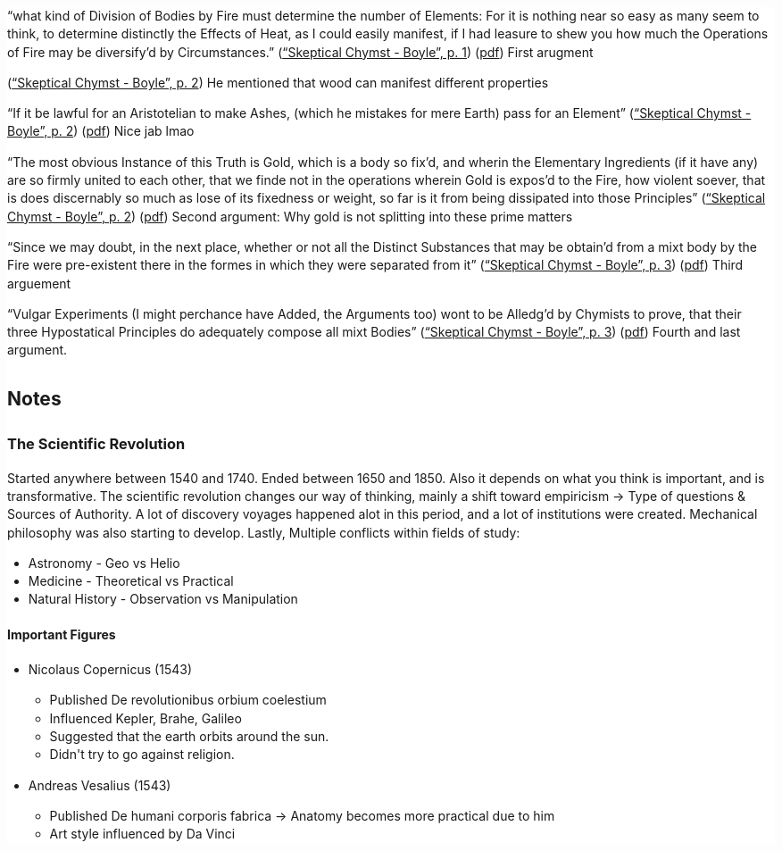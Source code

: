 “what kind of Division of Bodies by Fire must determine the number of Elements: For it is nothing near so easy as many seem to think, to determine distinctly the Effects of Heat, as I could easily manifest, if I had leasure to shew you how much the Operations of Fire may be diversify’d by Circumstances.” ([“Skeptical Chymst - Boyle”, p. 1](zotero://select/library/items/BTPQL2JL)) ([pdf](zotero://open-pdf/library/items/8282K4BG?page=1&annotation=QRYEHHRS)) First arugment

([“Skeptical Chymst - Boyle”, p. 2](zotero://select/library/items/BTPQL2JL)) He mentioned that wood can manifest different properties

“If it be lawful for an Aristotelian to make Ashes, (which he mistakes for mere Earth) pass for an Element” ([“Skeptical Chymst - Boyle”, p. 2](zotero://select/library/items/BTPQL2JL)) ([pdf](zotero://open-pdf/library/items/8282K4BG?page=2&annotation=CJBQBFTM)) Nice jab lmao

“The most obvious Instance of this Truth is Gold, which is a body so fix’d, and wherin the Elementary Ingredients (if it have any) are so firmly united to each other, that we finde not in the operations wherein Gold is expos’d to the Fire, how violent soever, that is does discernably so much as lose of its fixedness or weight, so far is it from being dissipated into those Principles” ([“Skeptical Chymst - Boyle”, p. 2](zotero://select/library/items/BTPQL2JL)) ([pdf](zotero://open-pdf/library/items/8282K4BG?page=2&annotation=3GV66RBH)) Second argument: Why gold is not splitting into these prime matters

“Since we may doubt, in the next place, whether or not all the Distinct Substances that may be obtain’d from a mixt body by the Fire were pre-existent there in the formes in which they were separated from it” ([“Skeptical Chymst - Boyle”, p. 3](zotero://select/library/items/BTPQL2JL)) ([pdf](zotero://open-pdf/library/items/8282K4BG?page=3&annotation=PRFQE6C3)) Third arguement

“Vulgar Experiments (I might perchance have Added, the Arguments too) wont to be Alledg’d by Chymists to prove, that their three Hypostatical Principles do adequately compose all mixt Bodies” ([“Skeptical Chymst - Boyle”, p. 3](zotero://select/library/items/BTPQL2JL)) ([pdf](zotero://open-pdf/library/items/8282K4BG?page=3&annotation=U8QXN2WJ)) Fourth and last argument.

## Notes 
### The Scientific Revolution
Started anywhere between 1540 and 1740. Ended between 1650 and 1850. Also it depends on what you think is important, and is transformative. The scientific revolution changes our way of thinking, mainly a shift toward empiricism -> Type of questions & Sources of Authority. A lot of discovery voyages happened alot in this period, and a lot of institutions were created. Mechanical philosophy was also starting to develop. Lastly, Multiple conflicts within fields of study:
* Astronomy - Geo vs Helio
* Medicine - Theoretical vs Practical
* Natural History - Observation vs Manipulation

#### Important Figures
* Nicolaus Copernicus (1543)
	* Published De revolutionibus orbium coelestium
	* Influenced Kepler, Brahe, Galileo
	* Suggested that the earth orbits around the sun.
	* Didn't try to go against religion.

* Andreas Vesalius (1543)
	* Published De humani corporis fabrica -> Anatomy becomes more practical due to him
	* Art style influenced by Da Vinci
